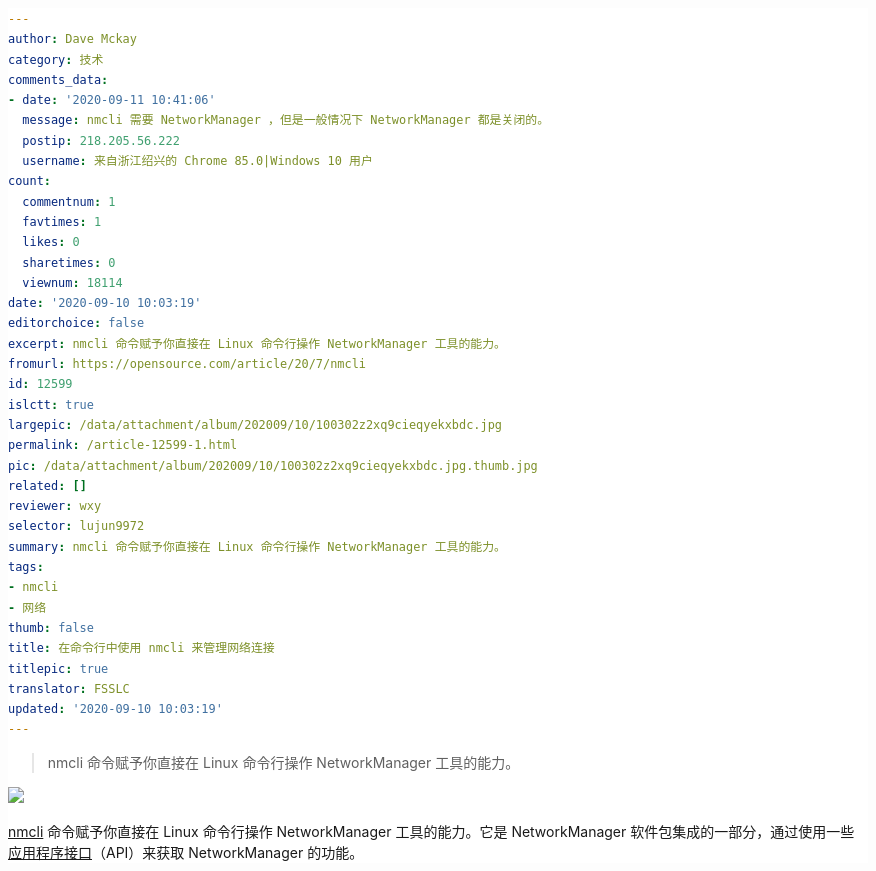 ```yaml
---
author: Dave Mckay
category: 技术
comments_data:
- date: '2020-09-11 10:41:06'
  message: nmcli 需要 NetworkManager ，但是一般情况下 NetworkManager 都是关闭的。
  postip: 218.205.56.222
  username: 来自浙江绍兴的 Chrome 85.0|Windows 10 用户
count:
  commentnum: 1
  favtimes: 1
  likes: 0
  sharetimes: 0
  viewnum: 18114
date: '2020-09-10 10:03:19'
editorchoice: false
excerpt: nmcli 命令赋予你直接在 Linux 命令行操作 NetworkManager 工具的能力。
fromurl: https://opensource.com/article/20/7/nmcli
id: 12599
islctt: true
largepic: /data/attachment/album/202009/10/100302z2xq9cieqyekxbdc.jpg
permalink: /article-12599-1.html
pic: /data/attachment/album/202009/10/100302z2xq9cieqyekxbdc.jpg.thumb.jpg
related: []
reviewer: wxy
selector: lujun9972
summary: nmcli 命令赋予你直接在 Linux 命令行操作 NetworkManager 工具的能力。
tags:
- nmcli
- 网络
thumb: false
title: 在命令行中使用 nmcli 来管理网络连接
titlepic: true
translator: FSSLC
updated: '2020-09-10 10:03:19'
---
```



> 
> nmcli 命令赋予你直接在 Linux 命令行操作 NetworkManager 工具的能力。
> 
> 
> 


![](/data/attachment/album/202009/10/100302z2xq9cieqyekxbdc.jpg)


[nmcli](https://developer.gnome.org/NetworkManager/stable/nmcli.html) 命令赋予你直接在 Linux 命令行操作 NetworkManager 工具的能力。它是 NetworkManager 软件包集成的一部分，通过使用一些 [应用程序接口](https://en.wikipedia.org/wiki/Application_programming_interface)（API）来获取 NetworkManager 的功能。
